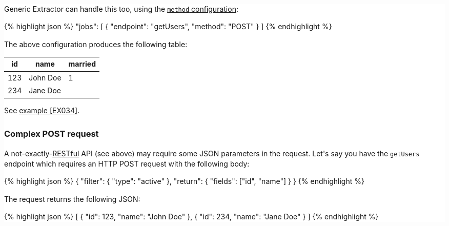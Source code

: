 Generic Extractor can handle this too, using the [`method` configuration](/extend/generic-extractor/configuration/config/jobs/#method):

{% highlight json %}
"jobs": [
    {
        "endpoint": "getUsers",
        "method": "POST"
    }
]
{% endhighlight %}

The above configuration produces the following table:

|id|name|married|
|---|---|---|
|123|John Doe|1|
|234|Jane Doe||

See [example [EX034]](https://github.com/keboola/generic-extractor/tree/master/doc/examples/034-post-request).

### Complex POST request
A not-exactly-[RESTful](/extend/generic-extractor/tutorial/rest/) API (see above) may require some JSON
parameters in the request. Let's say you have the `getUsers` endpoint which requires an HTTP POST request with
the following body:

{% highlight json %}
{
    "filter": {
        "type": "active"
    },
    "return": {
        "fields": ["id", "name"]
    }
}
{% endhighlight %}

The request returns the following JSON:

{% highlight json %}
[
    {
        "id": 123,
        "name": "John Doe"
    },
    {
        "id": 234,
        "name": "Jane Doe"
    }
]
{% endhighlight %}
